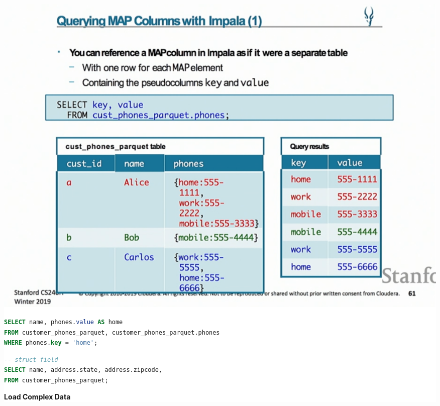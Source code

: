 ![alt-text](assets/datatype_complex_impala_2.png)

```sql
SELECT name, phones.value AS home
FROM customer_phones_parquet, customer_phones_parquet.phones
WHERE phones.key = 'home';
```

```sql
-- struct field
SELECT name, address.state, address.zipcode,
FROM customer_phones_parquet;
```

**Load Complex Data**